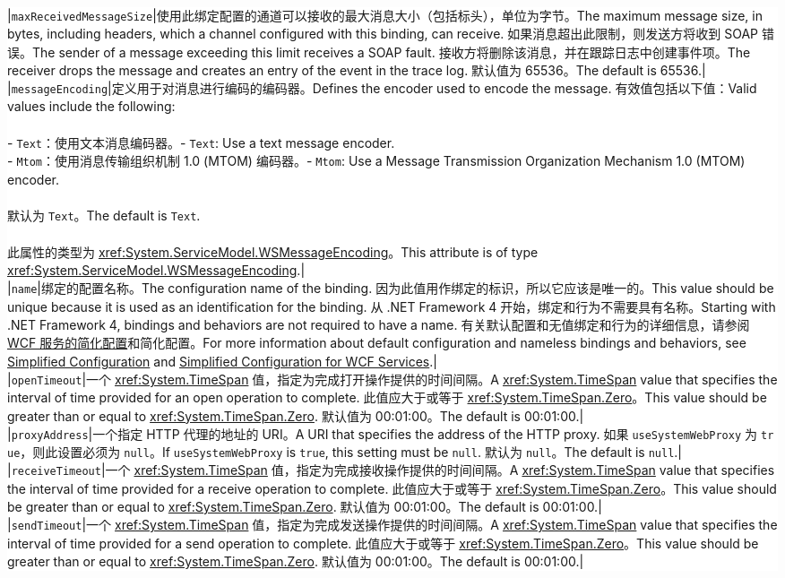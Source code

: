 |`maxReceivedMessageSize`|<span data-ttu-id="033d4-126">使用此绑定配置的通道可以接收的最大消息大小（包括标头），单位为字节。</span><span class="sxs-lookup"><span data-stu-id="033d4-126">The maximum message size, in bytes, including headers, which a channel configured with this binding, can receive.</span></span> <span data-ttu-id="033d4-127">如果消息超出此限制，则发送方将收到 SOAP 错误。</span><span class="sxs-lookup"><span data-stu-id="033d4-127">The sender of a message exceeding this limit receives a SOAP fault.</span></span> <span data-ttu-id="033d4-128">接收方将删除该消息，并在跟踪日志中创建事件项。</span><span class="sxs-lookup"><span data-stu-id="033d4-128">The receiver drops the message and creates an entry of the event in the trace log.</span></span> <span data-ttu-id="033d4-129">默认值为 65536。</span><span class="sxs-lookup"><span data-stu-id="033d4-129">The default is 65536.</span></span>|  
|`messageEncoding`|<span data-ttu-id="033d4-130">定义用于对消息进行编码的编码器。</span><span class="sxs-lookup"><span data-stu-id="033d4-130">Defines the encoder used to encode the message.</span></span> <span data-ttu-id="033d4-131">有效值包括以下值：</span><span class="sxs-lookup"><span data-stu-id="033d4-131">Valid values include the following:</span></span><br /><br /> <span data-ttu-id="033d4-132">-   `Text`：使用文本消息编码器。</span><span class="sxs-lookup"><span data-stu-id="033d4-132">-   `Text`: Use a text message encoder.</span></span><br /><span data-ttu-id="033d4-133">-   `Mtom`：使用消息传输组织机制 1.0 (MTOM) 编码器。</span><span class="sxs-lookup"><span data-stu-id="033d4-133">-   `Mtom`: Use a Message Transmission Organization Mechanism 1.0 (MTOM) encoder.</span></span><br /><br /> <span data-ttu-id="033d4-134">默认为 `Text`。</span><span class="sxs-lookup"><span data-stu-id="033d4-134">The default is `Text`.</span></span><br /><br /> <span data-ttu-id="033d4-135">此属性的类型为 <xref:System.ServiceModel.WSMessageEncoding>。</span><span class="sxs-lookup"><span data-stu-id="033d4-135">This attribute is of type <xref:System.ServiceModel.WSMessageEncoding>.</span></span>|  
|`name`|<span data-ttu-id="033d4-136">绑定的配置名称。</span><span class="sxs-lookup"><span data-stu-id="033d4-136">The configuration name of the binding.</span></span> <span data-ttu-id="033d4-137">因为此值用作绑定的标识，所以它应该是唯一的。</span><span class="sxs-lookup"><span data-stu-id="033d4-137">This value should be unique because it is used as an identification for the binding.</span></span> <span data-ttu-id="033d4-138">从 .NET Framework 4 开始，绑定和行为不需要具有名称。</span><span class="sxs-lookup"><span data-stu-id="033d4-138">Starting with .NET Framework 4, bindings and behaviors are not required to have a name.</span></span> <span data-ttu-id="033d4-139">有关默认配置和无值绑定和行为的详细信息，请参阅[WCF 服务的](../../../wcf/samples/simplified-configuration-for-wcf-services.md)[简化配置](../../../wcf/simplified-configuration.md)和简化配置。</span><span class="sxs-lookup"><span data-stu-id="033d4-139">For more information about default configuration and nameless bindings and behaviors, see [Simplified Configuration](../../../wcf/simplified-configuration.md) and [Simplified Configuration for WCF Services](../../../wcf/samples/simplified-configuration-for-wcf-services.md).</span></span>|  
|`openTimeout`|<span data-ttu-id="033d4-140">一个 <xref:System.TimeSpan> 值，指定为完成打开操作提供的时间间隔。</span><span class="sxs-lookup"><span data-stu-id="033d4-140">A <xref:System.TimeSpan> value that specifies the interval of time provided for an open operation to complete.</span></span> <span data-ttu-id="033d4-141">此值应大于或等于 <xref:System.TimeSpan.Zero>。</span><span class="sxs-lookup"><span data-stu-id="033d4-141">This value should be greater than or equal to <xref:System.TimeSpan.Zero>.</span></span> <span data-ttu-id="033d4-142">默认值为 00:01:00。</span><span class="sxs-lookup"><span data-stu-id="033d4-142">The default is 00:01:00.</span></span>|  
|`proxyAddress`|<span data-ttu-id="033d4-143">一个指定 HTTP 代理的地址的 URI。</span><span class="sxs-lookup"><span data-stu-id="033d4-143">A URI that specifies the address of the HTTP proxy.</span></span> <span data-ttu-id="033d4-144">如果 `useSystemWebProxy` 为 `true`，则此设置必须为 `null`。</span><span class="sxs-lookup"><span data-stu-id="033d4-144">If `useSystemWebProxy` is `true`, this setting must be `null`.</span></span> <span data-ttu-id="033d4-145">默认为 `null`。</span><span class="sxs-lookup"><span data-stu-id="033d4-145">The default is `null`.</span></span>|  
|`receiveTimeout`|<span data-ttu-id="033d4-146">一个 <xref:System.TimeSpan> 值，指定为完成接收操作提供的时间间隔。</span><span class="sxs-lookup"><span data-stu-id="033d4-146">A <xref:System.TimeSpan> value that specifies the interval of time provided for a receive operation to complete.</span></span> <span data-ttu-id="033d4-147">此值应大于或等于 <xref:System.TimeSpan.Zero>。</span><span class="sxs-lookup"><span data-stu-id="033d4-147">This value should be greater than or equal to <xref:System.TimeSpan.Zero>.</span></span> <span data-ttu-id="033d4-148">默认值为 00:01:00。</span><span class="sxs-lookup"><span data-stu-id="033d4-148">The default is 00:01:00.</span></span>|  
|`sendTimeout`|<span data-ttu-id="033d4-149">一个 <xref:System.TimeSpan> 值，指定为完成发送操作提供的时间间隔。</span><span class="sxs-lookup"><span data-stu-id="033d4-149">A <xref:System.TimeSpan> value that specifies the interval of time provided for a send operation to complete.</span></span> <span data-ttu-id="033d4-150">此值应大于或等于 <xref:System.TimeSpan.Zero>。</span><span class="sxs-lookup"><span data-stu-id="033d4-150">This value should be greater than or equal to <xref:System.TimeSpan.Zero>.</span></span> <span data-ttu-id="033d4-151">默认值为 00:01:00。</span><span class="sxs-lookup"><span data-stu-id="033d4-151">The default is 00:01:00.</span></span>|  